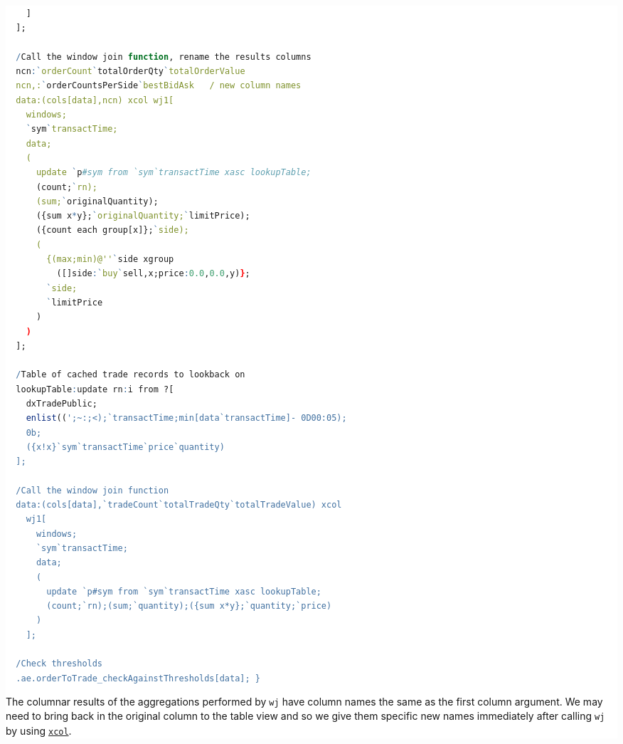 ```q
    ] 
  ];

  /Call the window join function, rename the results columns
  ncn:`orderCount`totalOrderQty`totalOrderValue 
  ncn,:`orderCountsPerSide`bestBidAsk   / new column names
  data:(cols[data],ncn) xcol wj1[
    windows;
    `sym`transactTime;
    data;
    (
      update `p#sym from `sym`transactTime xasc lookupTable;
      (count;`rn);
      (sum;`originalQuantity);
      ({sum x*y};`originalQuantity;`limitPrice);
      ({count each group[x]};`side);
      (
        {(max;min)@''`side xgroup 
          ([]side:`buy`sell,x;price:0.0,0.0,y)};
        `side;
        `limitPrice
      )
    )
  ];

  /Table of cached trade records to lookback on
  lookupTable:update rn:i from ?[
    dxTradePublic;
    enlist((';~:;<);`transactTime;min[data`transactTime]- 0D00:05);
    0b;
    ({x!x}`sym`transactTime`price`quantity)
  ];

  /Call the window join function
  data:(cols[data],`tradeCount`totalTradeQty`totalTradeValue) xcol
    wj1[
      windows;
      `sym`transactTime;
      data;
      (
        update `p#sym from `sym`transactTime xasc lookupTable;
        (count;`rn);(sum;`quantity);({sum x*y};`quantity;`price)
      )
    ];

  /Check thresholds
  .ae.orderToTrade_checkAgainstThresholds[data]; }
```


The columnar results of the aggregations performed by `wj` have column names the same as the first column argument. We may need to bring back in the original column to the table view and so we give them specific new names immediately after calling `wj` by using [`xcol`](../../ref/cols.md).
